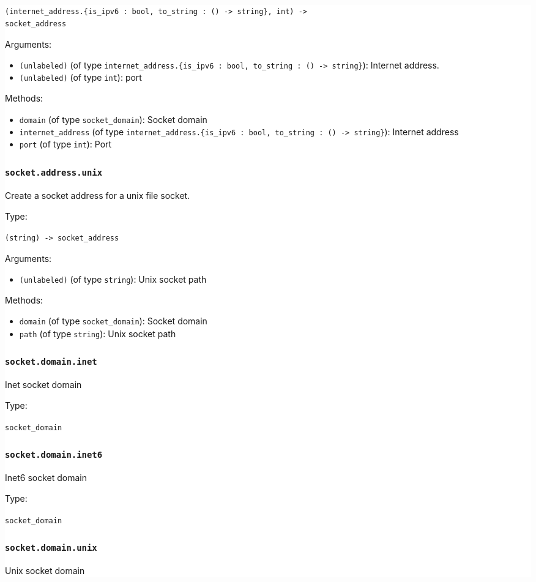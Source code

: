 ```
(internet_address.{is_ipv6 : bool, to_string : () -> string}, int) ->
socket_address
```

Arguments:

- `(unlabeled)` (of type `internet_address.{is_ipv6 : bool, to_string : () -> string}`): Internet address.
- `(unlabeled)` (of type `int`): port

Methods:

- `domain` (of type `socket_domain`): Socket domain
- `internet_address` (of type `internet_address.{is_ipv6 : bool, to_string : () -> string}`): Internet address
- `port` (of type `int`): Port

### `socket.address.unix`

Create a socket address for a unix file socket.

Type:

```
(string) -> socket_address
```

Arguments:

- `(unlabeled)` (of type `string`): Unix socket path

Methods:

- `domain` (of type `socket_domain`): Socket domain
- `path` (of type `string`): Unix socket path

### `socket.domain.inet`

Inet socket domain

Type:

```
socket_domain
```

### `socket.domain.inet6`

Inet6 socket domain

Type:

```
socket_domain
```

### `socket.domain.unix`

Unix socket domain
